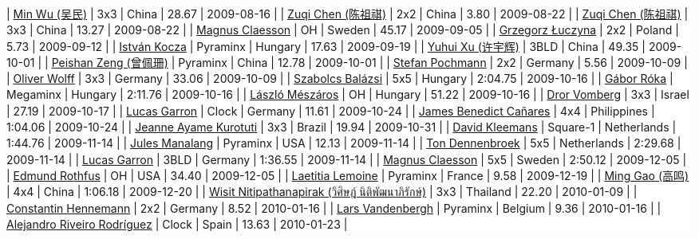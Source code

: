 | [Min Wu (吴民)](https://www.worldcubeassociation.org/persons/2009WUMI01)                                       | 3x3      | China        | 28.67   | 2009-08-16 |
| [Zuqi Chen (陈祖祺)](https://www.worldcubeassociation.org/persons/2008CHEN13)                                   | 2x2      | China        | 3.80    | 2009-08-22 |
| [Zuqi Chen (陈祖祺)](https://www.worldcubeassociation.org/persons/2008CHEN13)                                   | 3x3      | China        | 13.27   | 2009-08-22 |
| [Magnus Claesson](https://www.worldcubeassociation.org/persons/2007CLAE01)                                   | OH       | Sweden       | 45.17   | 2009-09-05 |
| [Grzegorz Łuczyna](https://www.worldcubeassociation.org/persons/2005LUCZ01)                                  | 2x2      | Poland       | 5.73    | 2009-09-12 |
| [István Kocza](https://www.worldcubeassociation.org/persons/2005KOCZ01)                                      | Pyraminx | Hungary      | 17.63   | 2009-09-19 |
| [Yuhui Xu (许宇辉)](https://www.worldcubeassociation.org/persons/2007XUYU01)                                    | 3BLD     | China        | 49.35   | 2009-10-01 |
| [Peishan Zeng (曾佩珊)](https://www.worldcubeassociation.org/persons/2009ZENG06)                                | Pyraminx | China        | 12.78   | 2009-10-01 |
| [Stefan Pochmann](https://www.worldcubeassociation.org/persons/2003POCH01)                                   | 2x2      | Germany      | 5.56    | 2009-10-09 |
| [Oliver Wolff](https://www.worldcubeassociation.org/persons/2004WOLF01)                                      | 3x3      | Germany      | 33.06   | 2009-10-09 |
| [Szabolcs Balázsi](https://www.worldcubeassociation.org/persons/2008BALA01)                                  | 5x5      | Hungary      | 2:04.75 | 2009-10-16 |
| [Gábor Róka](https://www.worldcubeassociation.org/persons/2007ROKA02)                                        | Megaminx | Hungary      | 2:11.76 | 2009-10-16 |
| [László Mészáros](https://www.worldcubeassociation.org/persons/2007MESZ01)                                   | OH       | Hungary      | 51.22   | 2009-10-16 |
| [Dror Vomberg](https://www.worldcubeassociation.org/persons/2003VOMB01)                                      | 3x3      | Israel       | 27.19   | 2009-10-17 |
| [Lucas Garron](https://www.worldcubeassociation.org/persons/2006GARR01)                                      | Clock    | Germany      | 11.61   | 2009-10-24 |
| [James Benedict Cañares](https://www.worldcubeassociation.org/persons/2007CANA01)                            | 4x4      | Philippines  | 1:04.06 | 2009-10-24 |
| [Jeanne Ayame Kurotuti](https://www.worldcubeassociation.org/persons/2007KURO01)                             | 3x3      | Brazil       | 19.94   | 2009-10-31 |
| [David Kleemans](https://www.worldcubeassociation.org/persons/2008KLEE01)                                    | Square-1 | Netherlands  | 1:44.76 | 2009-11-14 |
| [Jules Manalang](https://www.worldcubeassociation.org/persons/2008MANA02)                                    | Pyraminx | USA          | 12.13   | 2009-11-14 |
| [Ton Dennenbroek](https://www.worldcubeassociation.org/persons/2003DENN01)                                   | 5x5      | Netherlands  | 2:29.68 | 2009-11-14 |
| [Lucas Garron](https://www.worldcubeassociation.org/persons/2006GARR01)                                      | 3BLD     | Germany      | 1:36.55 | 2009-11-14 |
| [Magnus Claesson](https://www.worldcubeassociation.org/persons/2007CLAE01)                                   | 5x5      | Sweden       | 2:50.12 | 2009-12-05 |
| [Edmund Rothfus](https://www.worldcubeassociation.org/persons/2008ROTH03)                                    | OH       | USA          | 34.40   | 2009-12-05 |
| [Laetitia Lemoine](https://www.worldcubeassociation.org/persons/2007LEMO01)                                  | Pyraminx | France       | 9.58    | 2009-12-19 |
| [Ming Gao (高鸣)](https://www.worldcubeassociation.org/persons/2007MING01)                                     | 4x4      | China        | 1:06.18 | 2009-12-20 |
| [Wisit Nitipathanapirak (วิศิษฎ์ นิติพัฒนาภิรักษ์)](https://www.worldcubeassociation.org/persons/2009NITI01) | 3x3      | Thailand     | 22.20   | 2010-01-09 |
| [Constantin Hennemann](https://www.worldcubeassociation.org/persons/2009HENN01)                              | 2x2      | Germany      | 8.52    | 2010-01-16 |
| [Lars Vandenbergh](https://www.worldcubeassociation.org/persons/2003VAND01)                                  | Pyraminx | Belgium      | 9.36    | 2010-01-16 |
| [Alejandro Riveiro Rodríguez](https://www.worldcubeassociation.org/persons/2008RODR01)                       | Clock    | Spain        | 13.63   | 2010-01-23 |

